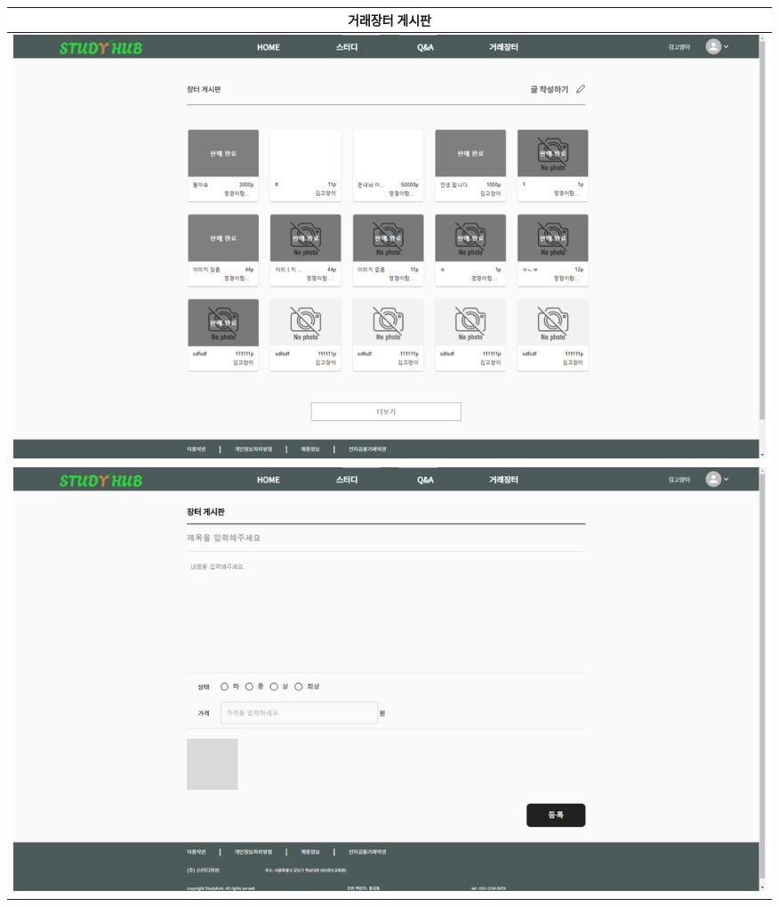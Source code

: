 | 거래장터 게시판                     |
|-----------------------------------|
| ![Image](images/거래-1.png) |
| ![Image](images/거래-2.png) |